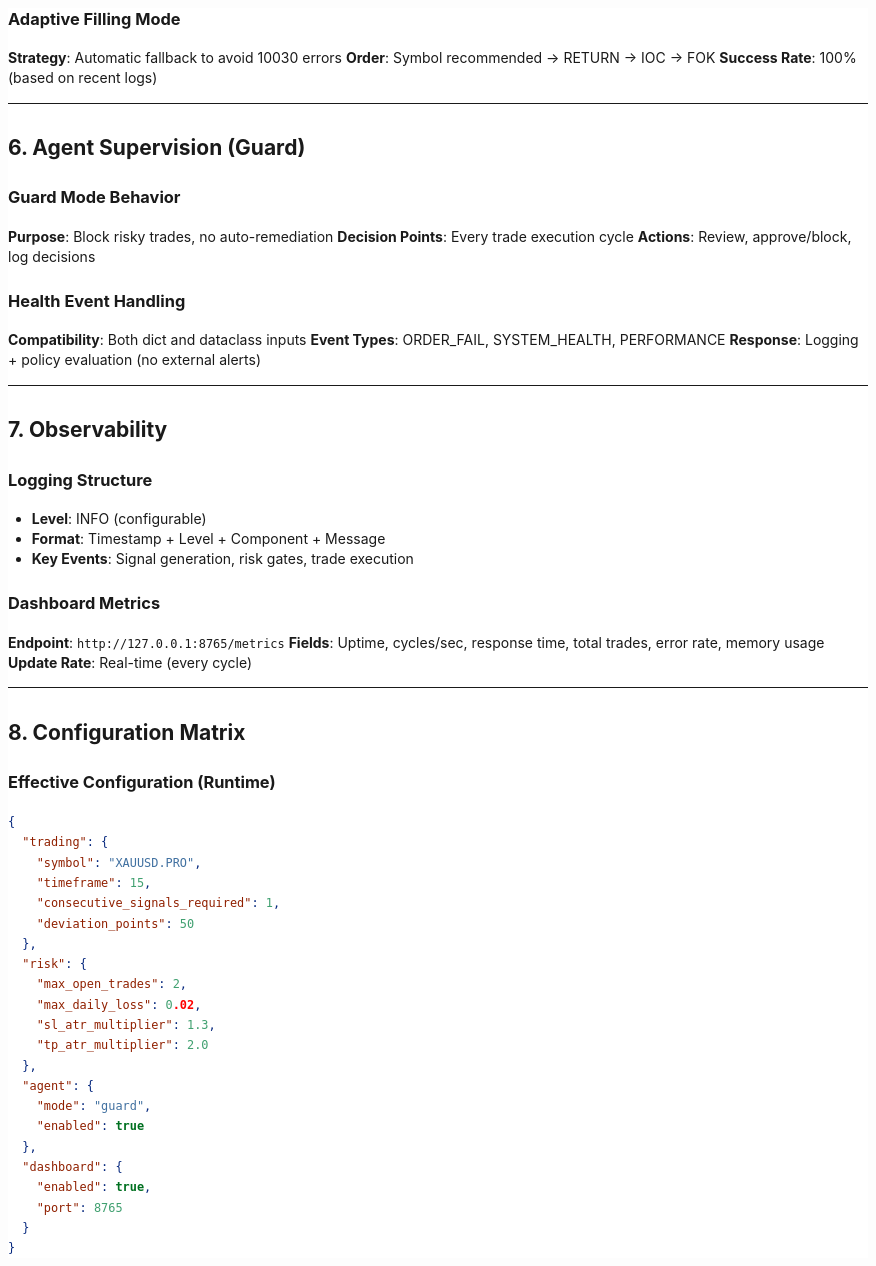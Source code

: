 ### Adaptive Filling Mode
**Strategy**: Automatic fallback to avoid 10030 errors
**Order**: Symbol recommended → RETURN → IOC → FOK
**Success Rate**: 100% (based on recent logs)

---

## 6. Agent Supervision (Guard)

### Guard Mode Behavior
**Purpose**: Block risky trades, no auto-remediation
**Decision Points**: Every trade execution cycle
**Actions**: Review, approve/block, log decisions

### Health Event Handling
**Compatibility**: Both dict and dataclass inputs
**Event Types**: ORDER_FAIL, SYSTEM_HEALTH, PERFORMANCE
**Response**: Logging + policy evaluation (no external alerts)

---

## 7. Observability

### Logging Structure
- **Level**: INFO (configurable)
- **Format**: Timestamp + Level + Component + Message
- **Key Events**: Signal generation, risk gates, trade execution

### Dashboard Metrics
**Endpoint**: `http://127.0.0.1:8765/metrics`
**Fields**: Uptime, cycles/sec, response time, total trades, error rate, memory usage
**Update Rate**: Real-time (every cycle)

---

## 8. Configuration Matrix

### Effective Configuration (Runtime)
```json
{
  "trading": {
    "symbol": "XAUUSD.PRO",
    "timeframe": 15,
    "consecutive_signals_required": 1,
    "deviation_points": 50
  },
  "risk": {
    "max_open_trades": 2,
    "max_daily_loss": 0.02,
    "sl_atr_multiplier": 1.3,
    "tp_atr_multiplier": 2.0
  },
  "agent": {
    "mode": "guard",
    "enabled": true
  },
  "dashboard": {
    "enabled": true,
    "port": 8765
  }
}
```